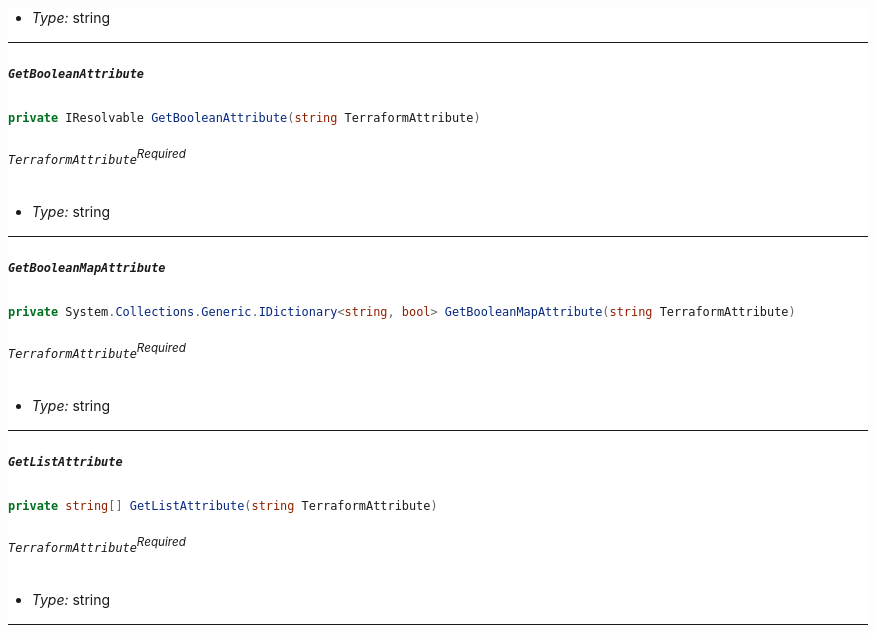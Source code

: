 - *Type:* string

---

##### `GetBooleanAttribute` <a name="GetBooleanAttribute" id="@cdktf/provider-cloudflare.dataCloudflareWorkflows.DataCloudflareWorkflowsResultOutputReference.getBooleanAttribute"></a>

```csharp
private IResolvable GetBooleanAttribute(string TerraformAttribute)
```

###### `TerraformAttribute`<sup>Required</sup> <a name="TerraformAttribute" id="@cdktf/provider-cloudflare.dataCloudflareWorkflows.DataCloudflareWorkflowsResultOutputReference.getBooleanAttribute.parameter.terraformAttribute"></a>

- *Type:* string

---

##### `GetBooleanMapAttribute` <a name="GetBooleanMapAttribute" id="@cdktf/provider-cloudflare.dataCloudflareWorkflows.DataCloudflareWorkflowsResultOutputReference.getBooleanMapAttribute"></a>

```csharp
private System.Collections.Generic.IDictionary<string, bool> GetBooleanMapAttribute(string TerraformAttribute)
```

###### `TerraformAttribute`<sup>Required</sup> <a name="TerraformAttribute" id="@cdktf/provider-cloudflare.dataCloudflareWorkflows.DataCloudflareWorkflowsResultOutputReference.getBooleanMapAttribute.parameter.terraformAttribute"></a>

- *Type:* string

---

##### `GetListAttribute` <a name="GetListAttribute" id="@cdktf/provider-cloudflare.dataCloudflareWorkflows.DataCloudflareWorkflowsResultOutputReference.getListAttribute"></a>

```csharp
private string[] GetListAttribute(string TerraformAttribute)
```

###### `TerraformAttribute`<sup>Required</sup> <a name="TerraformAttribute" id="@cdktf/provider-cloudflare.dataCloudflareWorkflows.DataCloudflareWorkflowsResultOutputReference.getListAttribute.parameter.terraformAttribute"></a>

- *Type:* string

---
